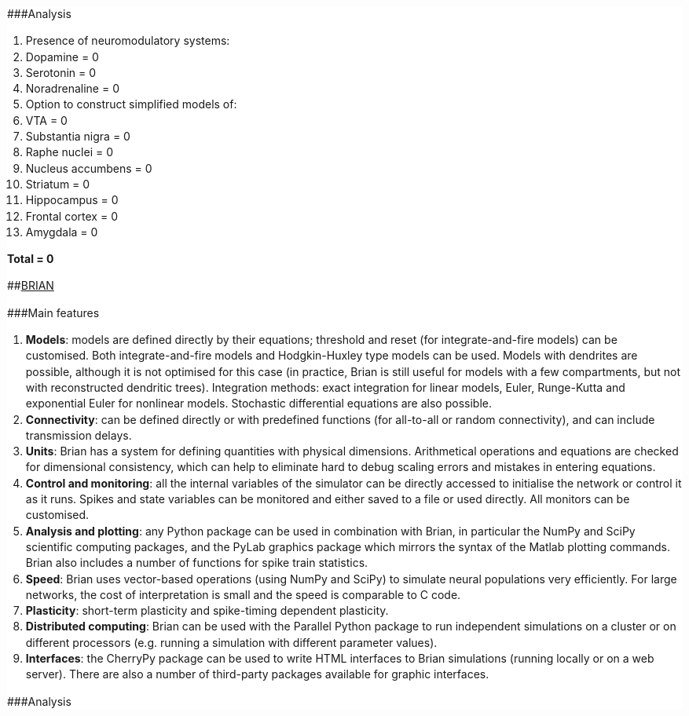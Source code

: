 ###Analysis

1. Presence of neuromodulatory systems:
  1. Dopamine = 0
  2. Serotonin = 0
  3. Noradrenaline = 0
2. Option to construct simplified models of:
  1. VTA = 0
  2. Substantia nigra = 0
  3. Raphe nuclei = 0
  4. Nucleus accumbens = 0
  5. Striatum = 0
  6. Hippocampus = 0
  7. Frontal cortex = 0
  8. Amygdala = 0

**Total = 0**

##[BRIAN](http://briansimulator.org/)

###Main features

1. **Models**: models are defined directly by their equations; threshold and reset (for integrate-and-fire models) can be customised. Both integrate-and-fire models and Hodgkin-Huxley type models can be used. Models with dendrites are possible, although it is not optimised for this case (in practice, Brian is still useful for models with a few compartments, but not with reconstructed dendritic trees).
Integration methods: exact integration for linear models, Euler, Runge-Kutta and exponential Euler for nonlinear models. Stochastic differential equations are also possible.
2. **Connectivity**: can be defined directly or with predefined functions (for all-to-all or random connectivity), and can include transmission delays.
3. **Units**: Brian has a system for defining quantities with physical dimensions. Arithmetical operations and equations are checked for dimensional consistency, which can help to eliminate hard to debug scaling errors and mistakes in entering equations.
4. **Control and monitoring**: all the internal variables of the simulator can be directly accessed to initialise the network or control it as it runs. Spikes and state variables can be monitored and either saved to a file or used directly. All monitors can be customised.
5. **Analysis and plotting**: any Python package can be used in combination with Brian, in particular the NumPy and SciPy scientific computing packages, and the PyLab graphics package which mirrors the syntax of the Matlab plotting commands. Brian also includes a number of functions for spike train statistics.
6. **Speed**: Brian uses vector-based operations (using NumPy and SciPy) to simulate neural populations very efficiently. For large networks, the cost of interpretation is small and the speed is comparable to C code.
7. **Plasticity**: short-term plasticity and spike-timing dependent plasticity.
8. **Distributed computing**: Brian can be used with the Parallel Python package to run independent simulations on a cluster or on different processors (e.g. running a simulation with different parameter values).
9. **Interfaces**: the CherryPy package can be used to write HTML interfaces to Brian simulations (running locally or on a web server). There are also a number of third-party packages available for graphic interfaces.

###Analysis

